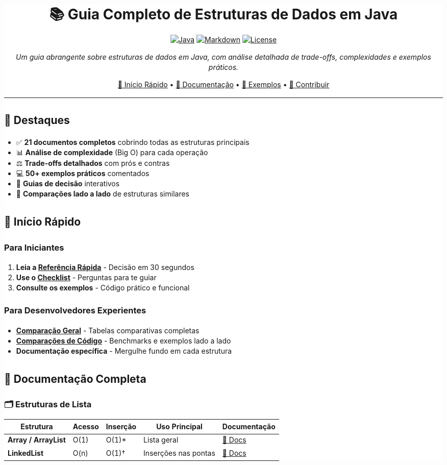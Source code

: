 <div align="center">

# 📚 Guia Completo de Estruturas de Dados em Java

[![Java](https://img.shields.io/badge/Java-ED8B00?style=for-the-badge&logo=openjdk&logoColor=white)](https://www.java.com)
[![Markdown](https://img.shields.io/badge/Markdown-000000?style=for-the-badge&logo=markdown&logoColor=white)](https://www.markdownguide.org/)
[![License](https://img.shields.io/badge/License-MIT-green.svg?style=for-the-badge)](LICENSE)

_Um guia abrangente sobre estruturas de dados em Java, com análise detalhada de trade-offs, complexidades e exemplos práticos._

[🚀 Início Rápido](#-início-rápido) •
[📖 Documentação](#-documentação-completa) •
[🎯 Exemplos](#-exemplos) •
[🤝 Contribuir](#-contribuindo)

</div>

---

## 🌟 Destaques

- ✅ **21 documentos completos** cobrindo todas as estruturas principais
- 📊 **Análise de complexidade** (Big O) para cada operação
- ⚖️ **Trade-offs detalhados** com prós e contras
- 💻 **50+ exemplos práticos** comentados
- 🎯 **Guias de decisão** interativos
- 🔬 **Comparações lado a lado** de estruturas similares

## 🚀 Início Rápido

### Para Iniciantes

1. **Leia a [Referência Rápida](./QUICK_REFERENCE.md)** - Decisão em 30 segundos
2. **Use o [Checklist](./CHECKLIST.md)** - Perguntas para te guiar
3. **Consulte os exemplos** - Código prático e funcional

### Para Desenvolvedores Experientes

- **[Comparação Geral](./docs/comparacao-geral.md)** - Tabelas comparativas completas
- **[Comparações de Código](./COMPARACOES_CODIGO.md)** - Benchmarks e exemplos lado a lado
- **Documentação específica** - Mergulhe fundo em cada estrutura

## 📖 Documentação Completa

### 🗂️ Estruturas de Lista

| Estrutura             | Acesso | Inserção | Uso Principal        | Documentação                          |
| --------------------- | ------ | -------- | -------------------- | ------------------------------------- |
| **Array / ArrayList** | O(1)   | O(1)\*   | Lista geral          | [📄 Docs](./docs/arrays-arraylist.md) |
| **LinkedList**        | O(n)   | O(1)†    | Inserções nas pontas | [📄 Docs](./docs/linkedlist.md)       |
